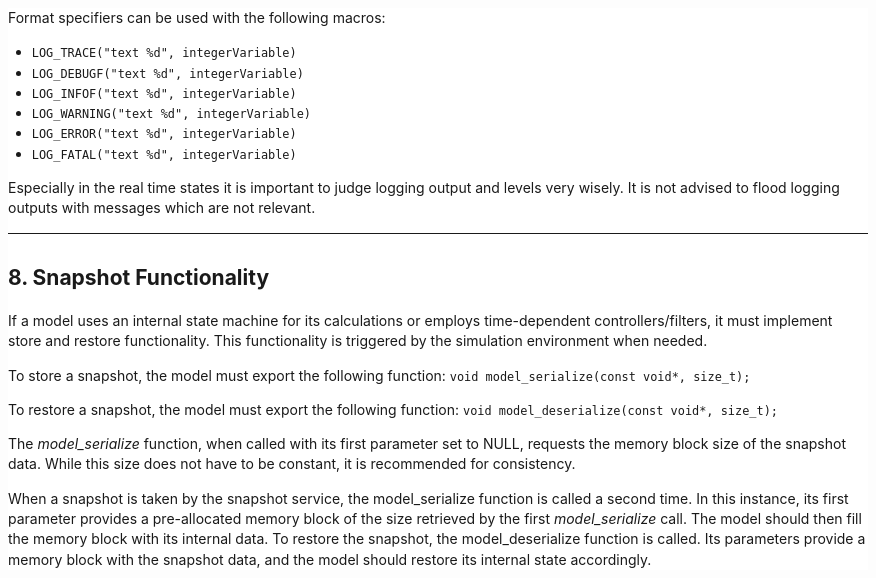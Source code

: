 Format specifiers can be used with the following macros:
* `LOG_TRACE("text %d", integerVariable)`
* `LOG_DEBUGF("text %d", integerVariable)`
* `LOG_INFOF("text %d", integerVariable)`
* `LOG_WARNING("text %d", integerVariable)`
* `LOG_ERROR("text %d", integerVariable)`
* `LOG_FATAL("text %d", integerVariable)`

Especially in the real time states it is important to judge logging output and levels very wisely. It is not advised to flood logging outputs with messages which are not relevant.

---
## 8. Snapshot Functionality

If a model uses an internal state machine for its calculations or employs time-dependent controllers/filters, it must implement store and restore functionality. This functionality is triggered by the simulation environment when needed.

To store a snapshot, the model must export the following function:
`void model_serialize(const void*, size_t);`

To restore a snapshot, the model must export the following function:
`void model_deserialize(const void*, size_t);`

The *model\_serialize* function, when called with its first parameter set to NULL, requests the memory block size of the snapshot data. While this size does not have to be constant, it is recommended for consistency.

When a snapshot is taken by the snapshot service, the model\_serialize function is called a second time. In this instance, its first parameter provides a pre-allocated memory block of the size retrieved by the first *model\_serialize* call. The model should then fill the memory block with its internal data.
To restore the snapshot, the model\_deserialize function is called. Its parameters provide a memory block with the snapshot data, and the model should restore its internal state accordingly.

